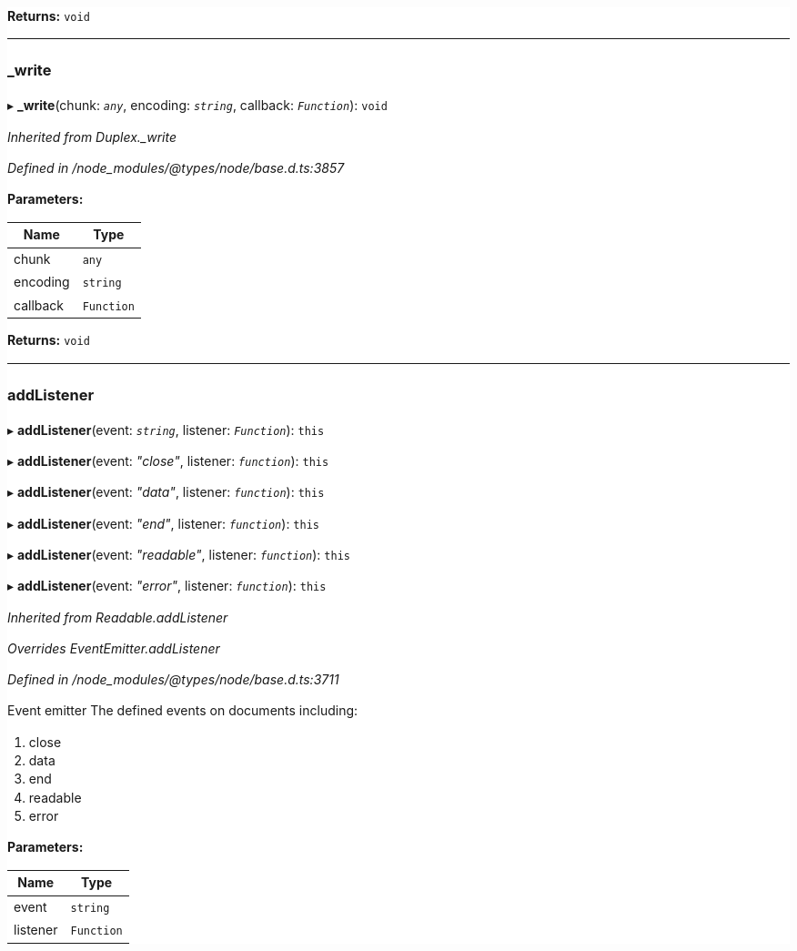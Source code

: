 **Returns:** `void`

___
<a id="_write"></a>

###  _write

▸ **_write**(chunk: *`any`*, encoding: *`string`*, callback: *`Function`*): `void`

*Inherited from Duplex._write*

*Defined in /node_modules/@types/node/base.d.ts:3857*

**Parameters:**

| Name | Type |
| ------ | ------ |
| chunk | `any` |
| encoding | `string` |
| callback | `Function` |

**Returns:** `void`

___
<a id="addlistener"></a>

###  addListener

▸ **addListener**(event: *`string`*, listener: *`Function`*): `this`

▸ **addListener**(event: *"close"*, listener: *`function`*): `this`

▸ **addListener**(event: *"data"*, listener: *`function`*): `this`

▸ **addListener**(event: *"end"*, listener: *`function`*): `this`

▸ **addListener**(event: *"readable"*, listener: *`function`*): `this`

▸ **addListener**(event: *"error"*, listener: *`function`*): `this`

*Inherited from Readable.addListener*

*Overrides EventEmitter.addListener*

*Defined in /node_modules/@types/node/base.d.ts:3711*

Event emitter The defined events on documents including:

1.  close
2.  data
3.  end
4.  readable
5.  error

**Parameters:**

| Name | Type |
| ------ | ------ |
| event | `string` |
| listener | `Function` |
